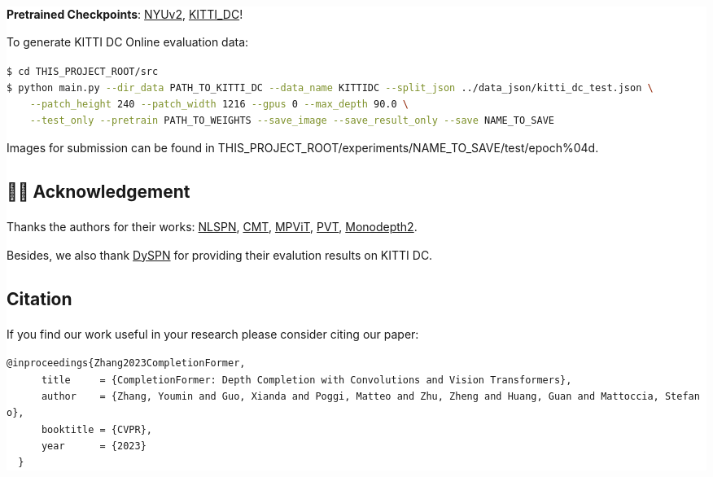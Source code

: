 **Pretrained Checkpoints**: [NYUv2](https://drive.google.com/drive/folders/1GlMVhI1Auo9noimR6NN0S-QLwL04ypCb?usp=sharing), [KITTI_DC](https://drive.google.com/drive/folders/1Tp1XAU7D7HOMq_iLEGzvt4I15g_HGBeM?usp=sharing)!

To generate KITTI DC Online evaluation data:

```bash
$ cd THIS_PROJECT_ROOT/src
$ python main.py --dir_data PATH_TO_KITTI_DC --data_name KITTIDC --split_json ../data_json/kitti_dc_test.json \
    --patch_height 240 --patch_width 1216 --gpus 0 --max_depth 90.0 \
    --test_only --pretrain PATH_TO_WEIGHTS --save_image --save_result_only --save NAME_TO_SAVE
```

Images for submission can be found in THIS_PROJECT_ROOT/experiments/NAME_TO_SAVE/test/epoch%04d.


## 👩‍⚖️ Acknowledgement

Thanks the authors for their works: [NLSPN](https://github.com/zzangjinsun/NLSPN_ECCV20), [CMT](https://openaccess.thecvf.com/content/CVPR2022/papers/Guo_CMT_Convolutional_Neural_Networks_Meet_Vision_Transformers_CVPR_2022_paper.pdf), [MPViT](https://github.com/youngwanLEE/MPViT), [PVT](https://github.com/whai362/PVT), [Monodepth2](https://github.com/nianticlabs/monodepth2).

Besides, we also thank [DySPN](https://arxiv.org/abs/2202.09769) for providing their evalution results on KITTI DC.


## Citation

If you find our work useful in your research please consider citing our paper:

```
@inproceedings{Zhang2023CompletionFormer,
      title     = {CompletionFormer: Depth Completion with Convolutions and Vision Transformers},
      author    = {Zhang, Youmin and Guo, Xianda and Poggi, Matteo and Zhu, Zheng and Huang, Guan and Mattoccia, Stefano},
      booktitle = {CVPR},
      year      = {2023}
  }
```

